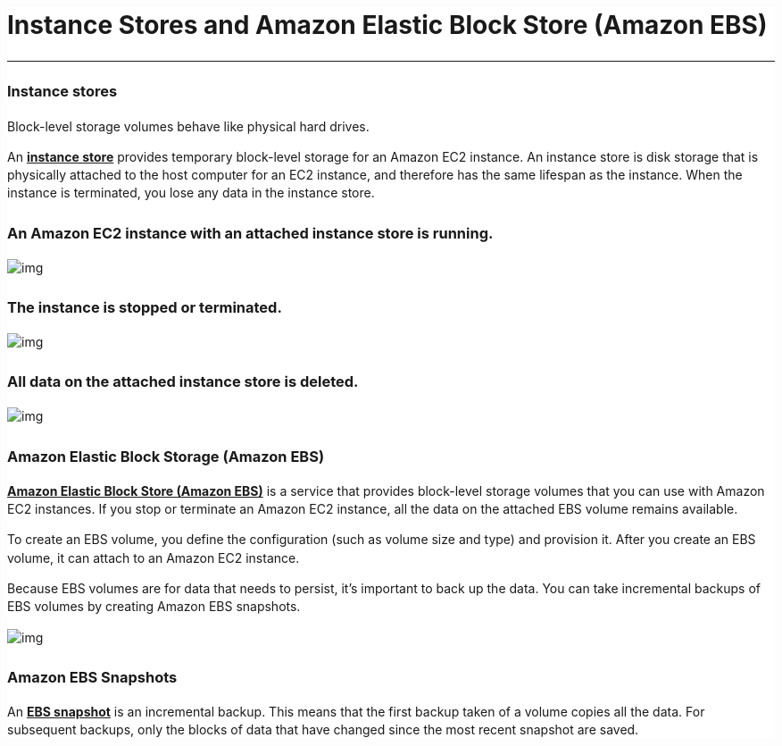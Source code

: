 # Instance Stores and Amazon Elastic Block Store (Amazon EBS)

------

### **Instance stores**

Block-level storage volumes behave like physical hard drives.

An [**instance store**](https://docs.aws.amazon.com/AWSEC2/latest/UserGuide/InstanceStorage.html) provides temporary block-level storage for an Amazon EC2 instance. An instance store is disk storage that is physically attached to the host computer for an EC2 instance, and therefore has the same lifespan as the instance. When the instance is terminated, you lose any data in the instance store.



### **An Amazon EC2 instance with an attached instance store is running.**



![img](https://d3c33hcgiwev3.cloudfront.net/imageAssetProxy.v1/9akZyOW7SzGpGcjluwsxmA_8c2afb3a960d4b64bee464157c63e6db_Instance-Store-1.png?expiry=1615593600000&hmac=bHTSx2R6KuoGavxHXfOeRhBI6yxmKK54SSPOTJrBsWI)



### **The instance is stopped or terminated.**



![img](https://d3c33hcgiwev3.cloudfront.net/imageAssetProxy.v1/wWXJAd3DTdSlyQHdw_3UyQ_6ac0a2bcd3694ec69f8010077113ca55_Instance-Store-2.png?expiry=1615593600000&hmac=JOvLp6kK4MNe6L3R1whvbsXlOJ950EsyTHxOQcSmivs)



### **All data on the attached instance store is deleted.**

![img](https://d3c33hcgiwev3.cloudfront.net/imageAssetProxy.v1/d0iald1cTP2ImpXdXKz9tQ_5e4d62641143459e8e087601cc62bfa9_Instance-Store-3.png?expiry=1615593600000&hmac=rs7tjWxXLidUVX6uo5_IidZFWsop-Qx2aW9bO6YY5aU)



### **Amazon Elastic Block Storage (Amazon EBS)**

[**Amazon Elastic Block Store (Amazon EBS)**](https://aws.amazon.com/ebs) is a service that provides block-level storage volumes that you can use with Amazon EC2 instances. If you stop or terminate an Amazon EC2 instance, all the data on the attached EBS volume remains available.

To create an EBS volume, you define the configuration (such as volume size and type) and provision it. After you create an EBS volume, it can attach to an Amazon EC2 instance.

Because EBS volumes are for data that needs to persist, it’s important to back up the data. You can take incremental backups of EBS volumes by creating Amazon EBS snapshots.

![img](https://d3c33hcgiwev3.cloudfront.net/imageAssetProxy.v1/nF82Y_Y8QBmfNmP2PBAZ3g_09f88d1ef8d2423d879146d698712227_EBS1.png?expiry=1615593600000&hmac=Vo192kCYRC8oiiweDxJZj-wjVHCcbgG-oLvPMOoP0gg)

### **Amazon EBS Snapshots**

An [**EBS snapshot**](https://docs.aws.amazon.com/AWSEC2/latest/UserGuide/EBSSnapshots.html) is an incremental backup. This means that the first backup taken of a volume copies all the data. For subsequent backups, only the blocks of data that have changed since the most recent snapshot are saved. 
